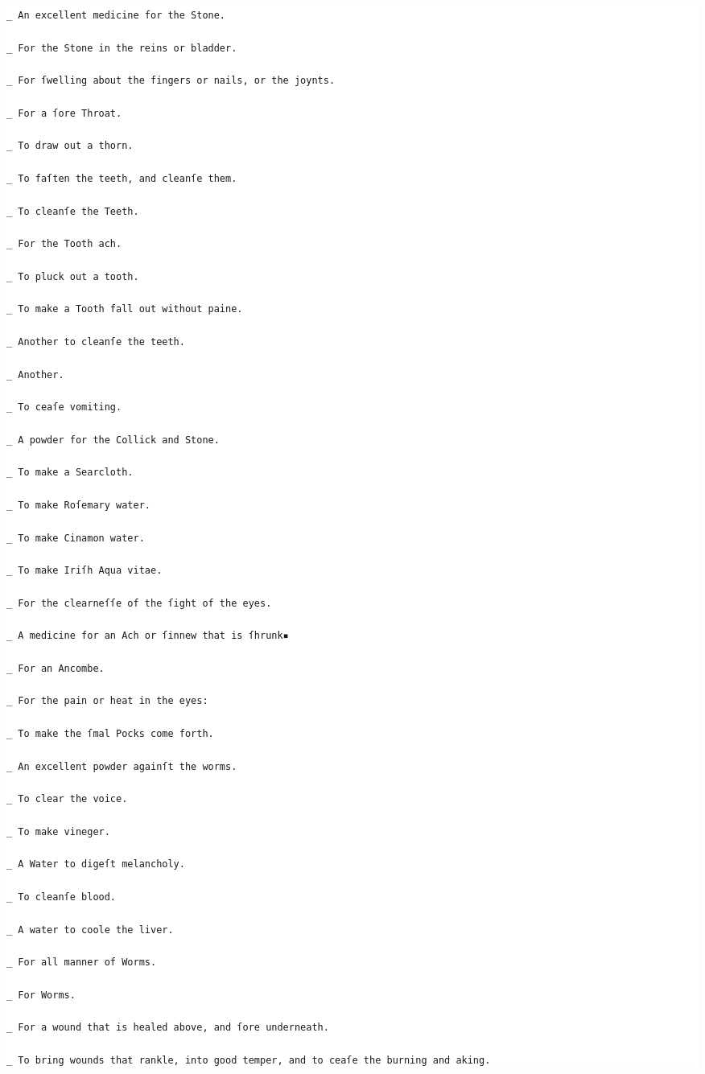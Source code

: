     _ An excellent medicine for the Stone.

    _ For the Stone in the reins or bladder.

    _ For ſwelling about the fingers or nails, or the joynts.

    _ For a ſore Throat.

    _ To draw out a thorn.

    _ To faſten the teeth, and cleanſe them.

    _ To cleanſe the Teeth.

    _ For the Tooth ach.

    _ To pluck out a tooth.

    _ To make a Tooth fall out without paine.

    _ Another to cleanſe the teeth.

    _ Another.

    _ To ceaſe vomiting.

    _ A powder for the Collick and Stone.

    _ To make a Searcloth.

    _ To make Roſemary water.

    _ To make Cinamon water.

    _ To make Iriſh Aqua vitae.

    _ For the clearneſſe of the ſight of the eyes.

    _ A medicine for an Ach or ſinnew that is ſhrunk▪

    _ For an Ancombe.

    _ For the pain or heat in the eyes:

    _ To make the ſmal Pocks come forth.

    _ An excellent powder againſt the worms.

    _ To clear the voice.

    _ To make vineger.

    _ A Water to digeſt melancholy.

    _ To cleanſe blood.

    _ A water to coole the liver.

    _ For all manner of Worms.

    _ For Worms.

    _ For a wound that is healed above, and ſore underneath.

    _ To bring wounds that rankle, into good temper, and to ceaſe the burning and aking.
